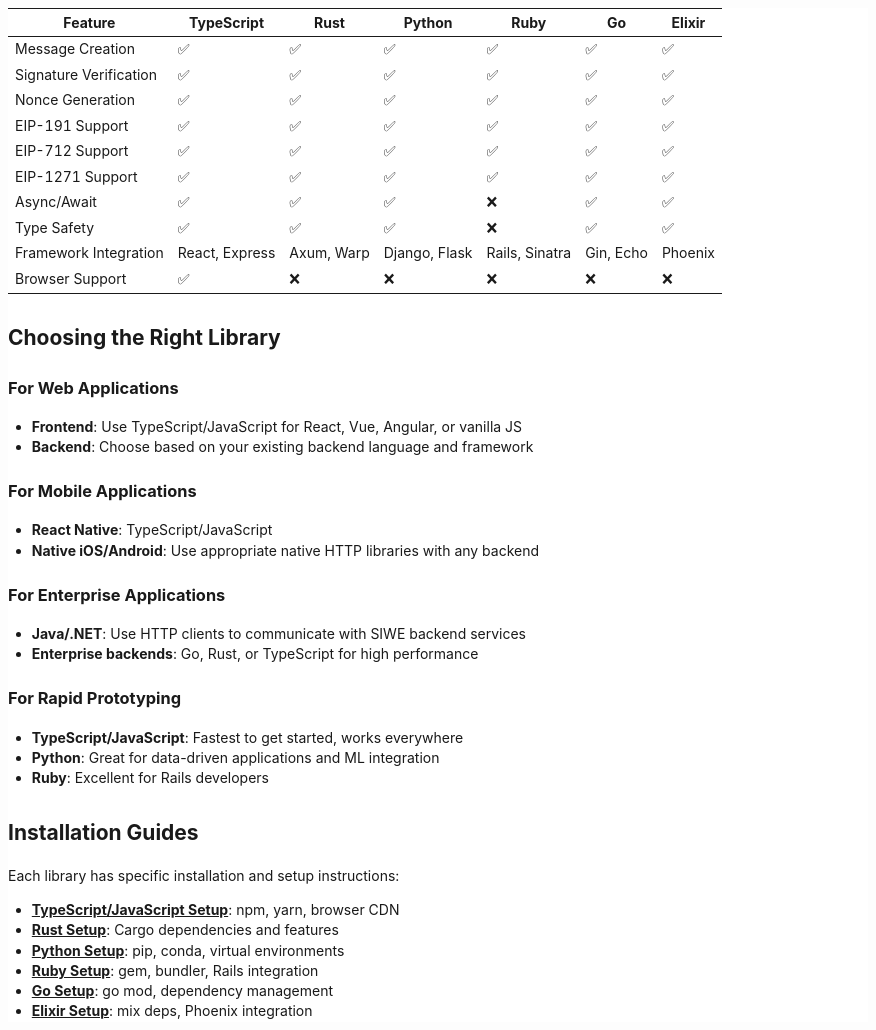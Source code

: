 | Feature                | TypeScript     | Rust       | Python        | Ruby           | Go        | Elixir  |
| ---------------------- | -------------- | ---------- | ------------- | -------------- | --------- | ------- |
| Message Creation       | ✅             | ✅         | ✅            | ✅             | ✅        | ✅      |
| Signature Verification | ✅             | ✅         | ✅            | ✅             | ✅        | ✅      |
| Nonce Generation       | ✅             | ✅         | ✅            | ✅             | ✅        | ✅      |
| EIP-191 Support        | ✅             | ✅         | ✅            | ✅             | ✅        | ✅      |
| EIP-712 Support        | ✅             | ✅         | ✅            | ✅             | ✅        | ✅      |
| EIP-1271 Support       | ✅             | ✅         | ✅            | ✅             | ✅        | ✅      |
| Async/Await            | ✅             | ✅         | ✅            | ❌             | ✅        | ✅      |
| Type Safety            | ✅             | ✅         | ✅            | ❌             | ✅        | ✅      |
| Framework Integration  | React, Express | Axum, Warp | Django, Flask | Rails, Sinatra | Gin, Echo | Phoenix |
| Browser Support        | ✅             | ❌         | ❌            | ❌             | ❌        | ❌      |

## Choosing the Right Library

### For Web Applications

-   **Frontend**: Use TypeScript/JavaScript for React, Vue, Angular, or vanilla JS
-   **Backend**: Choose based on your existing backend language and framework

### For Mobile Applications

-   **React Native**: TypeScript/JavaScript
-   **Native iOS/Android**: Use appropriate native HTTP libraries with any backend

### For Enterprise Applications

-   **Java/.NET**: Use HTTP clients to communicate with SIWE backend services
-   **Enterprise backends**: Go, Rust, or TypeScript for high performance

### For Rapid Prototyping

-   **TypeScript/JavaScript**: Fastest to get started, works everywhere
-   **Python**: Great for data-driven applications and ML integration
-   **Ruby**: Excellent for Rails developers

## Installation Guides

Each library has specific installation and setup instructions:

-   **[TypeScript/JavaScript Setup](typescript#installation)**: npm, yarn, browser CDN
-   **[Rust Setup](rust)**: Cargo dependencies and features
-   **[Python Setup](python)**: pip, conda, virtual environments
-   **[Ruby Setup](ruby)**: gem, bundler, Rails integration
-   **[Go Setup](go)**: go mod, dependency management
-   **[Elixir Setup](elixir)**: mix deps, Phoenix integration
